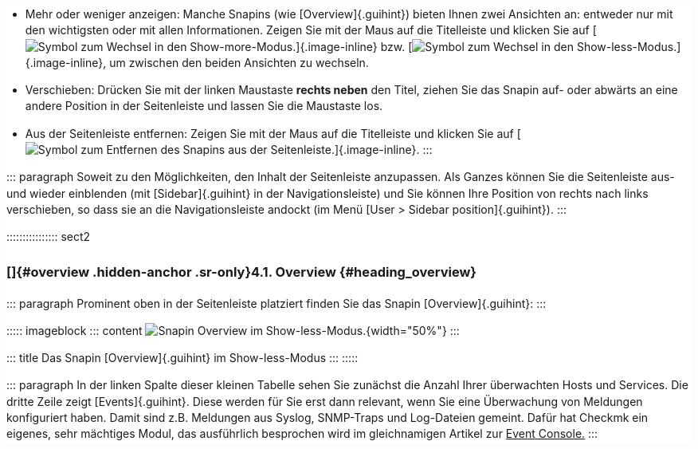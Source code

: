 - Mehr oder weniger anzeigen: Manche Snapins (wie [Overview]{.guihint})
  bieten Ihnen zwei Ansichten an: entweder nur mit den wichtigsten oder
  mit allen Informationen. Zeigen Sie mit der Maus auf die Titelleiste
  und klicken Sie auf [![Symbol zum Wechsel in den
  Show-more-Modus.](../images/icons/button_showmore.png)]{.image-inline}
  bzw. [![Symbol zum Wechsel in den
  Show-less-Modus.](../images/icons/button_showless.png)]{.image-inline},
  um zwischen den beiden Ansichten zu wechseln.

- Verschieben: Drücken Sie mit der linken Maustaste **rechts neben** den
  Titel, ziehen Sie das Snapin auf- oder abwärts an eine andere Position
  in der Seitenleiste und lassen Sie die Maustaste los.

- Aus der Seitenleiste entfernen: Zeigen Sie mit der Maus auf die
  Titelleiste und klicken Sie auf [![Symbol zum Entfernen des Snapins
  aus der
  Seitenleiste.](../images/icons/button_sidebar_close_snapin.png)]{.image-inline}.
:::

::: paragraph
Soweit zu den Möglichkeiten, den Inhalt der Seitenleiste anzupassen. Als
Ganzes können Sie die Seitenleiste aus- und wieder einblenden (mit
[Sidebar]{.guihint} in der Navigationsleiste) und Sie können Ihre
Position von rechts nach links verschieben, so dass sie an die
Navigationsleiste andockt (im Menü [User \> Sidebar
position]{.guihint}).
:::

:::::::::::::::: sect2
### []{#overview .hidden-anchor .sr-only}4.1. Overview {#heading_overview}

::: paragraph
Prominent oben in der Seitenleiste platziert finden Sie das Snapin
[Overview]{.guihint}:
:::

::::: imageblock
::: content
![Snapin Overview im
Show-less-Modus.](../images/gui_overview_less.png){width="50%"}
:::

::: title
Das Snapin [Overview]{.guihint} im Show-less-Modus
:::
:::::

::: paragraph
In der linken Spalte dieser kleinen Tabelle sehen Sie zunächst die
Anzahl Ihrer überwachten Hosts und Services. Die dritte Zeile zeigt
[Events]{.guihint}. Diese werden für Sie erst dann relevant, wenn Sie
eine Überwachung von Meldungen konfiguriert haben. Damit sind z.B.
Meldungen aus Syslog, SNMP-Traps und Log-Dateien gemeint. Dafür hat
Checkmk ein eigenes, sehr mächtiges Modul, das ausführlich besprochen
wird im gleichnamigen Artikel zur [Event Console.](ec.html)
:::
